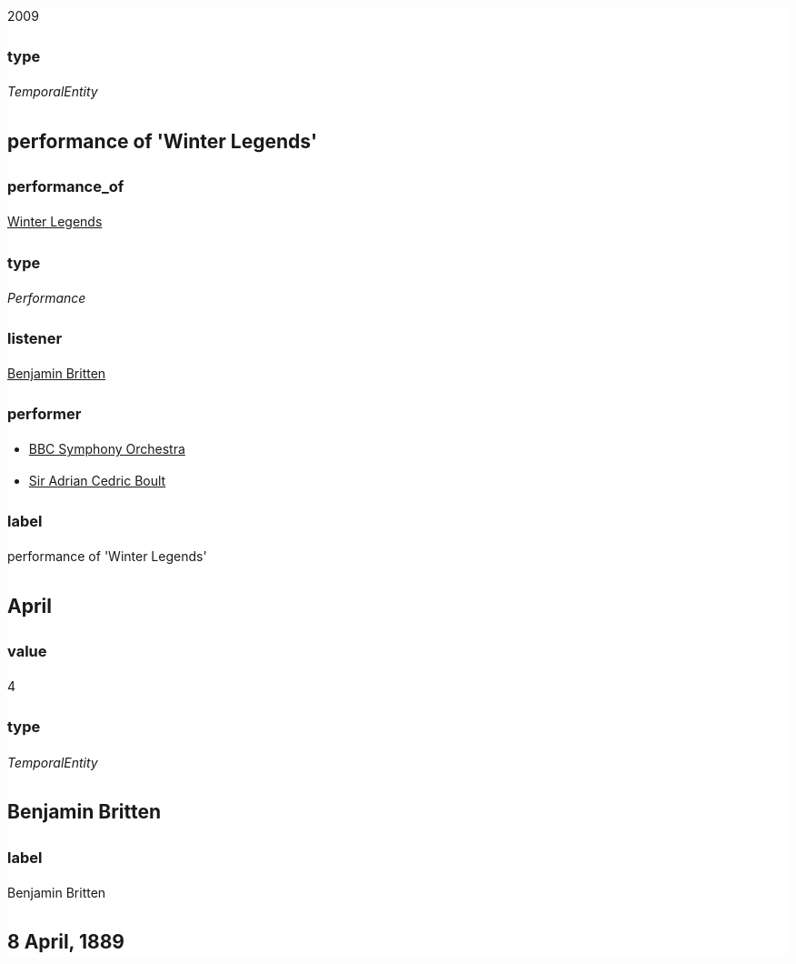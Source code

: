 2009

### type


*TemporalEntity*

## performance of 'Winter Legends'

### performance_of


[Winter Legends](#Winter-Legends)

### type


*Performance*

### listener


[Benjamin Britten](#Benjamin-Britten)

### performer

 - [BBC Symphony Orchestra](#BBC-Symphony-Orchestra)

 - [Sir Adrian Cedric Boult](#Sir-Adrian-Cedric-Boult)

### label


performance of 'Winter Legends'

## April

### value


4

### type


*TemporalEntity*

## Benjamin Britten

### label


Benjamin Britten

## 8 April, 1889
